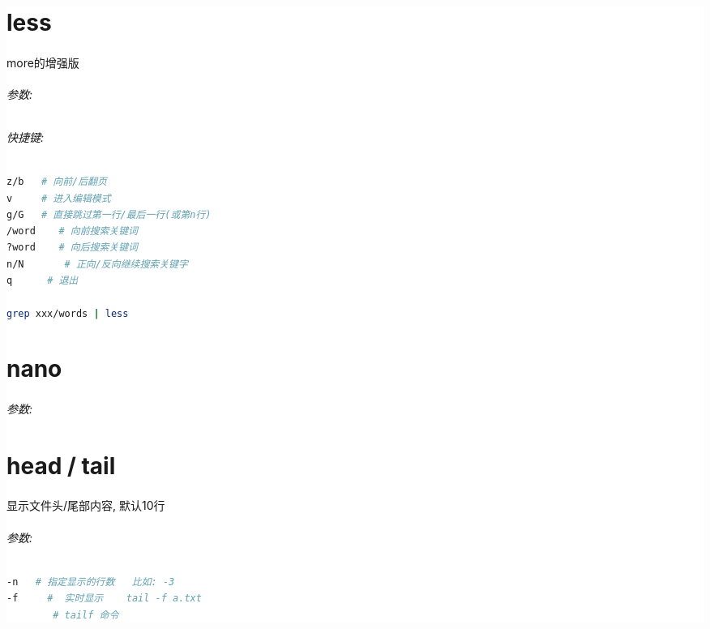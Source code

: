 



# less

more的增强版

###### 参数:

```bash

```

###### 快捷键:

```bash
z/b   # 向前/后翻页
v     # 进入编辑模式
g/G   # 直接跳过第一行/最后一行(或第n行)
/word    # 向前搜索关键词
?word    # 向后搜索关键词
n/N       # 正向/反向继续搜索关键字
q      # 退出

grep xxx/words | less
```





# nano

###### 参数:

```bash

```





# head  / tail

显示文件头/尾部内容, 默认10行

###### 参数:

```bash
-n   # 指定显示的行数   比如: -3
-f     #  实时显示    tail -f a.txt
		# tailf 命令
```




